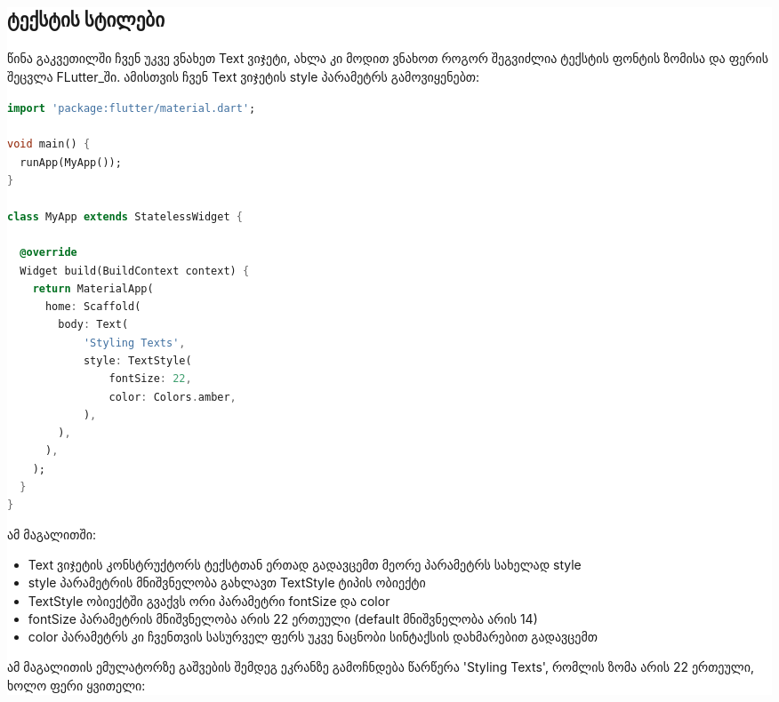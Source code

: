## ტექსტის სტილები

წინა გაკვეთილში ჩვენ უკვე ვნახეთ Text ვიჯეტი, ახლა კი მოდით ვნახოთ როგორ შეგვიძლია ტექსტის ფონტის ზომისა და ფერის შეცვლა FLutter_ში. ამისთვის ჩვენ Text ვიჯეტის style პარამეტრს გამოვიყენებთ:

```dart
import 'package:flutter/material.dart';

void main() {
  runApp(MyApp());
}

class MyApp extends StatelessWidget {

  @override
  Widget build(BuildContext context) {
    return MaterialApp(
      home: Scaffold(
        body: Text(
            'Styling Texts',
            style: TextStyle(
                fontSize: 22,
                color: Colors.amber,
            ),
        ),
      ),
    );
  }
}

```

ამ მაგალითში:
- Text ვიჯეტის კონსტრუქტორს ტექსტთან ერთად გადავცემთ მეორე პარამეტრს სახელად style
- style პარამეტრის მნიშვნელობა გახლავთ TextStyle ტიპის ობიექტი
- TextStyle ობიექტში გვაქვს ორი პარამეტრი fontSize და color
- fontSize პარამეტრის მნიშვნელობა არის 22 ერთეული (default მნიშვნელობა არის 14)
- color პარამეტრს კი ჩვენთვის სასურველ ფერს უკვე ნაცნობი სინტაქსის დახმარებით გადავცემთ

ამ მაგალითის ემულატორზე გაშვების შემდეგ ეკრანზე გამოჩნდება წარწერა 'Styling Texts', რომლის ზომა არის 22 ერთეული, ხოლო ფერი ყვითელი:
